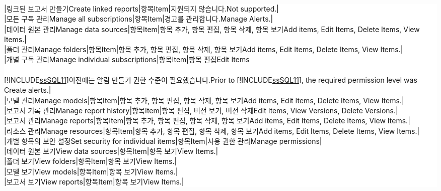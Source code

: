 |<span data-ttu-id="7c333-170">링크된 보고서 만들기</span><span class="sxs-lookup"><span data-stu-id="7c333-170">Create linked reports</span></span>|<span data-ttu-id="7c333-171">항목</span><span class="sxs-lookup"><span data-stu-id="7c333-171">Item</span></span>|<span data-ttu-id="7c333-172">지원되지 않습니다.</span><span class="sxs-lookup"><span data-stu-id="7c333-172">Not supported.</span></span>|  
|<span data-ttu-id="7c333-173">모든 구독 관리</span><span class="sxs-lookup"><span data-stu-id="7c333-173">Manage all subscriptions</span></span>|<span data-ttu-id="7c333-174">항목</span><span class="sxs-lookup"><span data-stu-id="7c333-174">Item</span></span>|<span data-ttu-id="7c333-175">경고를 관리합니다.</span><span class="sxs-lookup"><span data-stu-id="7c333-175">Manage Alerts.</span></span>|  
|<span data-ttu-id="7c333-176">데이터 원본 관리</span><span class="sxs-lookup"><span data-stu-id="7c333-176">Manage data sources</span></span>|<span data-ttu-id="7c333-177">항목</span><span class="sxs-lookup"><span data-stu-id="7c333-177">Item</span></span>|<span data-ttu-id="7c333-178">항목 추가, 항목 편집, 항목 삭제, 항목 보기</span><span class="sxs-lookup"><span data-stu-id="7c333-178">Add items, Edit Items, Delete Items, View Items.</span></span>|  
|<span data-ttu-id="7c333-179">폴더 관리</span><span class="sxs-lookup"><span data-stu-id="7c333-179">Manage folders</span></span>|<span data-ttu-id="7c333-180">항목</span><span class="sxs-lookup"><span data-stu-id="7c333-180">Item</span></span>|<span data-ttu-id="7c333-181">항목 추가, 항목 편집, 항목 삭제, 항목 보기</span><span class="sxs-lookup"><span data-stu-id="7c333-181">Add items, Edit Items, Delete Items, View Items.</span></span>|  
|<span data-ttu-id="7c333-182">개별 구독 관리</span><span class="sxs-lookup"><span data-stu-id="7c333-182">Manage individual subscriptions</span></span>|<span data-ttu-id="7c333-183">항목</span><span class="sxs-lookup"><span data-stu-id="7c333-183">Item</span></span>|<span data-ttu-id="7c333-184">항목 편집</span><span class="sxs-lookup"><span data-stu-id="7c333-184">Edit Items</span></span><br /><br /> <span data-ttu-id="7c333-185">[!INCLUDE[ssSQL11](../includes/sssql11-md.md)]이전에는 알림 만들기 권한 수준이 필요했습니다.</span><span class="sxs-lookup"><span data-stu-id="7c333-185">Prior to [!INCLUDE[ssSQL11](../includes/sssql11-md.md)], the required permission level was Create alerts.</span></span>|  
|<span data-ttu-id="7c333-186">모델 관리</span><span class="sxs-lookup"><span data-stu-id="7c333-186">Manage models</span></span>|<span data-ttu-id="7c333-187">항목</span><span class="sxs-lookup"><span data-stu-id="7c333-187">Item</span></span>|<span data-ttu-id="7c333-188">항목 추가, 항목 편집, 항목 삭제, 항목 보기</span><span class="sxs-lookup"><span data-stu-id="7c333-188">Add items, Edit Items, Delete Items, View Items.</span></span>|  
|<span data-ttu-id="7c333-189">보고서 기록 관리</span><span class="sxs-lookup"><span data-stu-id="7c333-189">Manage report history</span></span>|<span data-ttu-id="7c333-190">항목</span><span class="sxs-lookup"><span data-stu-id="7c333-190">Item</span></span>|<span data-ttu-id="7c333-191">항목 편집, 버전 보기, 버전 삭제</span><span class="sxs-lookup"><span data-stu-id="7c333-191">Edit Items, View Versions, Delete Versions.</span></span>|  
|<span data-ttu-id="7c333-192">보고서 관리</span><span class="sxs-lookup"><span data-stu-id="7c333-192">Manage reports</span></span>|<span data-ttu-id="7c333-193">항목</span><span class="sxs-lookup"><span data-stu-id="7c333-193">Item</span></span>|<span data-ttu-id="7c333-194">항목 추가, 항목 편집, 항목 삭제, 항목 보기</span><span class="sxs-lookup"><span data-stu-id="7c333-194">Add items, Edit Items, Delete Items, View Items.</span></span>|  
|<span data-ttu-id="7c333-195">리소스 관리</span><span class="sxs-lookup"><span data-stu-id="7c333-195">Manage resources</span></span>|<span data-ttu-id="7c333-196">항목</span><span class="sxs-lookup"><span data-stu-id="7c333-196">Item</span></span>|<span data-ttu-id="7c333-197">항목 추가, 항목 편집, 항목 삭제, 항목 보기</span><span class="sxs-lookup"><span data-stu-id="7c333-197">Add items, Edit Items, Delete Items, View Items.</span></span>|  
|<span data-ttu-id="7c333-198">개별 항목의 보안 설정</span><span class="sxs-lookup"><span data-stu-id="7c333-198">Set security for individual items</span></span>|<span data-ttu-id="7c333-199">항목</span><span class="sxs-lookup"><span data-stu-id="7c333-199">Item</span></span>|<span data-ttu-id="7c333-200">사용 권한 관리</span><span class="sxs-lookup"><span data-stu-id="7c333-200">Manage permissions</span></span>|  
|<span data-ttu-id="7c333-201">데이터 원본 보기</span><span class="sxs-lookup"><span data-stu-id="7c333-201">View data sources</span></span>|<span data-ttu-id="7c333-202">항목</span><span class="sxs-lookup"><span data-stu-id="7c333-202">Item</span></span>|<span data-ttu-id="7c333-203">항목 보기</span><span class="sxs-lookup"><span data-stu-id="7c333-203">View Items.</span></span>|  
|<span data-ttu-id="7c333-204">폴더 보기</span><span class="sxs-lookup"><span data-stu-id="7c333-204">View folders</span></span>|<span data-ttu-id="7c333-205">항목</span><span class="sxs-lookup"><span data-stu-id="7c333-205">Item</span></span>|<span data-ttu-id="7c333-206">항목 보기</span><span class="sxs-lookup"><span data-stu-id="7c333-206">View Items.</span></span>|  
|<span data-ttu-id="7c333-207">모델 보기</span><span class="sxs-lookup"><span data-stu-id="7c333-207">View models</span></span>|<span data-ttu-id="7c333-208">항목</span><span class="sxs-lookup"><span data-stu-id="7c333-208">Item</span></span>|<span data-ttu-id="7c333-209">항목 보기</span><span class="sxs-lookup"><span data-stu-id="7c333-209">View Items.</span></span>|  
|<span data-ttu-id="7c333-210">보고서 보기</span><span class="sxs-lookup"><span data-stu-id="7c333-210">View reports</span></span>|<span data-ttu-id="7c333-211">항목</span><span class="sxs-lookup"><span data-stu-id="7c333-211">Item</span></span>|<span data-ttu-id="7c333-212">항목 보기</span><span class="sxs-lookup"><span data-stu-id="7c333-212">View Items.</span></span>|  